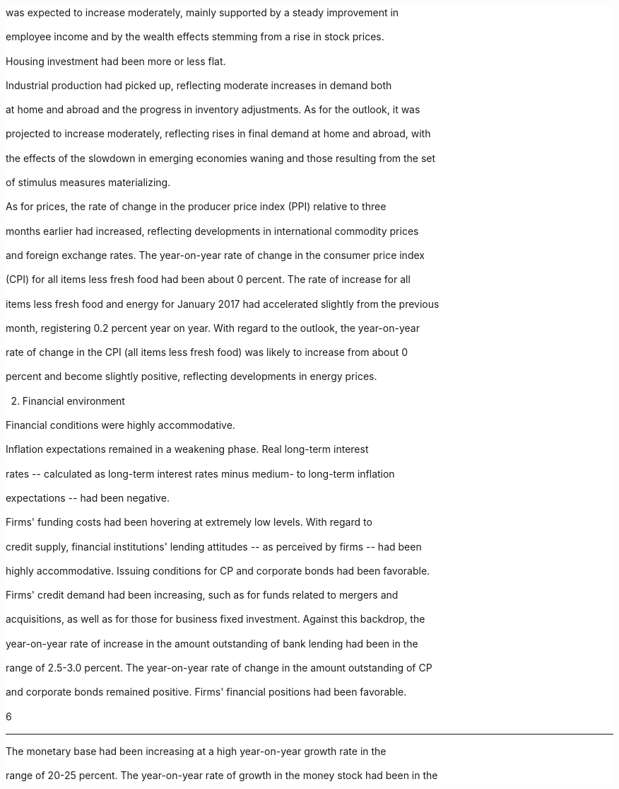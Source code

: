 was expected to increase moderately, mainly supported by a steady improvement in

employee income and by the wealth effects stemming from a rise in stock prices.

Housing investment had been more or less flat.

Industrial production had picked up, reflecting moderate increases in demand both

at home and abroad and the progress in inventory adjustments. As for the outlook, it was

projected to increase moderately, reflecting rises in final demand at home and abroad, with

the effects of the slowdown in emerging economies waning and those resulting from the set

of stimulus measures materializing.

As for prices, the rate of change in the producer price index (PPI) relative to three

months earlier had increased, reflecting developments in international commodity prices

and foreign exchange rates. The year-on-year rate of change in the consumer price index

(CPI) for all items less fresh food had been about 0 percent. The rate of increase for all

items less fresh food and energy for January 2017 had accelerated slightly from the previous

month, registering 0.2 percent year on year. With regard to the outlook, the year-on-year

rate of change in the CPI (all items less fresh food) was likely to increase from about 0

percent and become slightly positive, reflecting developments in energy prices.

2. Financial environment

Financial conditions were highly accommodative.

Inflation expectations remained in a weakening phase. Real long-term interest

rates -- calculated as long-term interest rates minus medium- to long-term inflation

expectations -- had been negative.

Firms' funding costs had been hovering at extremely low levels. With regard to

credit supply, financial institutions' lending attitudes -- as perceived by firms -- had been

highly accommodative. Issuing conditions for CP and corporate bonds had been favorable.

Firms' credit demand had been increasing, such as for funds related to mergers and

acquisitions, as well as for those for business fixed investment. Against this backdrop, the

year-on-year rate of increase in the amount outstanding of bank lending had been in the

range of 2.5-3.0 percent. The year-on-year rate of change in the amount outstanding of CP

and corporate bonds remained positive. Firms' financial positions had been favorable.

6


-----

The monetary base had been increasing at a high year-on-year growth rate in the

range of 20-25 percent. The year-on-year rate of growth in the money stock had been in the
